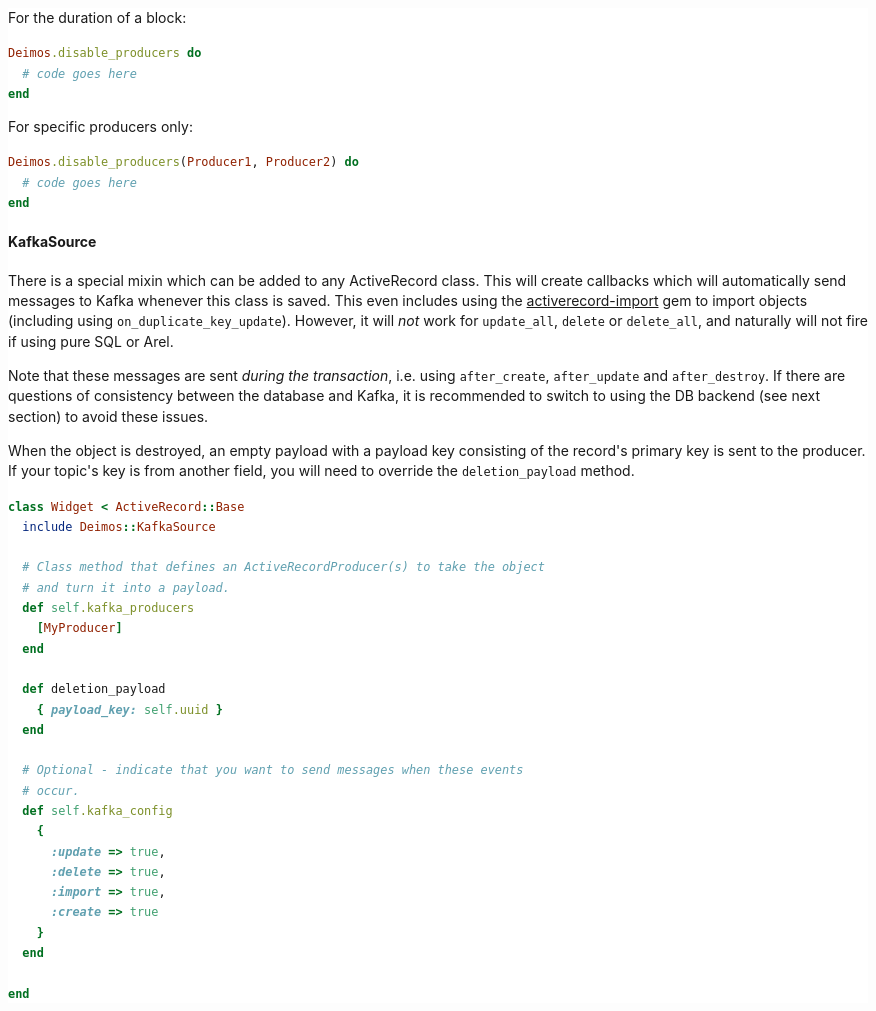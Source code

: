 For the duration of a block:
```ruby
Deimos.disable_producers do
  # code goes here
end
```

For specific producers only:
```ruby
Deimos.disable_producers(Producer1, Producer2) do
  # code goes here
end
```

#### KafkaSource

There is a special mixin which can be added to any ActiveRecord class. This
will create callbacks which will automatically send messages to Kafka whenever
this class is saved. This even includes using the [activerecord-import](https://github.com/zdennis/activerecord-import) gem
to import objects (including using `on_duplicate_key_update`). However,
it will *not* work for `update_all`, `delete` or `delete_all`, and naturally
will not fire if using pure SQL or Arel.

Note that these messages are sent *during the transaction*, i.e. using
`after_create`, `after_update` and `after_destroy`. If there are
questions of consistency between the database and Kafka, it is recommended
to switch to using the DB backend (see next section) to avoid these issues.

When the object is destroyed, an empty payload with a payload key consisting of
the record's primary key is sent to the producer. If your topic's key is
from another field, you will need to override the `deletion_payload` method.

```ruby
class Widget < ActiveRecord::Base
  include Deimos::KafkaSource

  # Class method that defines an ActiveRecordProducer(s) to take the object
  # and turn it into a payload.
  def self.kafka_producers
    [MyProducer]
  end
  
  def deletion_payload
    { payload_key: self.uuid }
  end

  # Optional - indicate that you want to send messages when these events
  # occur.
  def self.kafka_config
    {
      :update => true,
      :delete => true,
      :import => true,
      :create => true
    }
  end
  
end
```
